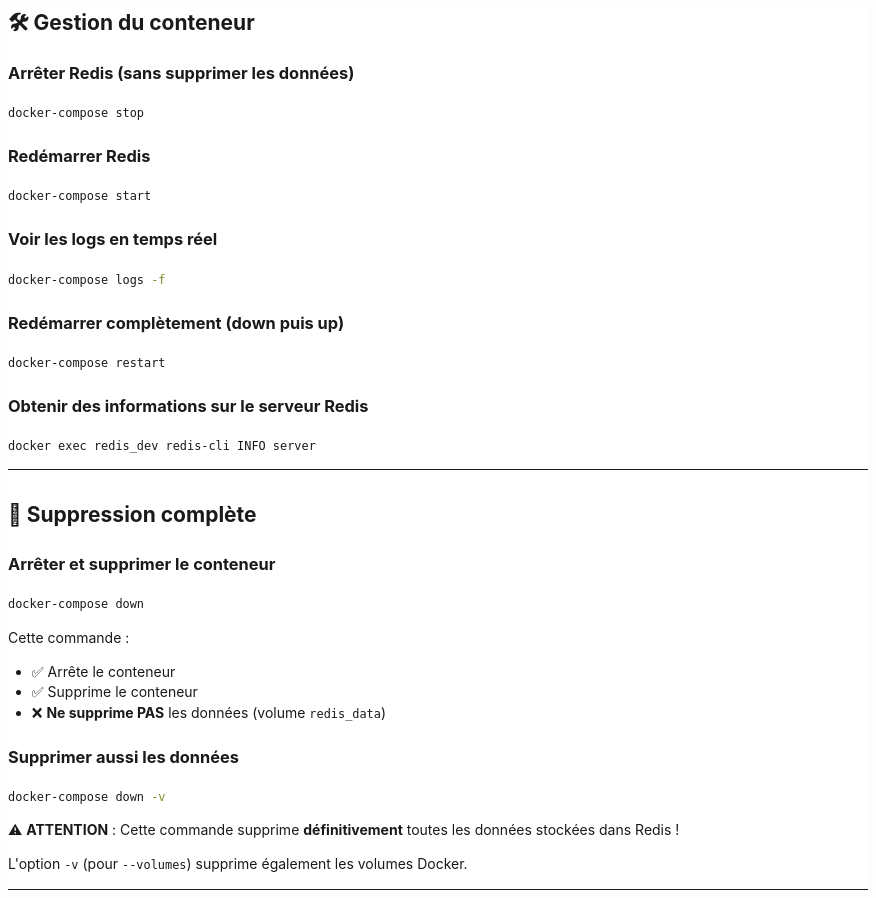 
## 🛠️ Gestion du conteneur

### **Arrêter Redis (sans supprimer les données)**
```bash
docker-compose stop
```

### **Redémarrer Redis**
```bash
docker-compose start
```

### **Voir les logs en temps réel**
```bash
docker-compose logs -f
```

### **Redémarrer complètement (down puis up)**
```bash
docker-compose restart
```

### **Obtenir des informations sur le serveur Redis**
```bash
docker exec redis_dev redis-cli INFO server
```

---

## 🧹 Suppression complète

### **Arrêter et supprimer le conteneur**
```bash
docker-compose down
```

Cette commande :
- ✅ Arrête le conteneur
- ✅ Supprime le conteneur
- ❌ **Ne supprime PAS** les données (volume `redis_data`)

### **Supprimer aussi les données**
```bash
docker-compose down -v
```

⚠️ **ATTENTION** : Cette commande supprime **définitivement** toutes les données stockées dans Redis !

L'option `-v` (pour `--volumes`) supprime également les volumes Docker.

---
